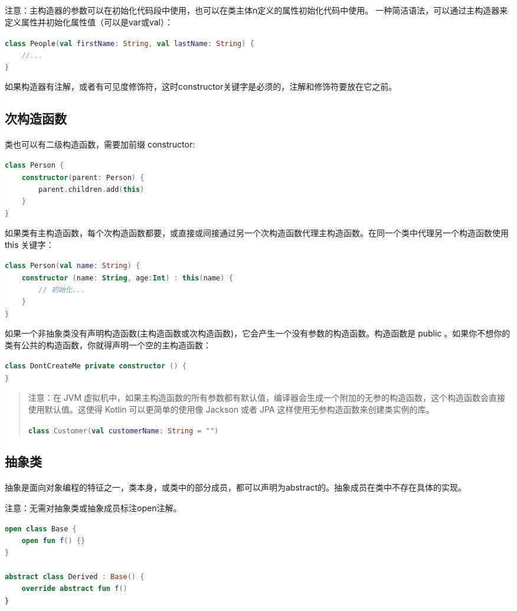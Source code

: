 注意：主构造器的参数可以在初始化代码段中使用，也可以在类主体n定义的属性初始化代码中使用。 一种简洁语法，可以通过主构造器来定义属性并初始化属性值（可以是var或val）：

```kotlin
class People(val firstName: String, val lastName: String) {
    //...
}
```

如果构造器有注解，或者有可见度修饰符，这时constructor关键字是必须的，注解和修饰符要放在它之前。

## 次构造函数

类也可以有二级构造函数，需要加前缀 constructor:

```kotlin
class Person { 
    constructor(parent: Person) {
        parent.children.add(this) 
    }
}
```

如果类有主构造函数，每个次构造函数都要，或直接或间接通过另一个次构造函数代理主构造函数。在同一个类中代理另一个构造函数使用 this 关键字：

```kotlin
class Person(val name: String) {
    constructor (name: String, age:Int) : this(name) {
        // 初始化...
    }
}
```

如果一个非抽象类没有声明构造函数(主构造函数或次构造函数)，它会产生一个没有参数的构造函数。构造函数是 public 。如果你不想你的类有公共的构造函数，你就得声明一个空的主构造函数：

```kotlin
class DontCreateMe private constructor () {
}
```

> 注意：在 JVM 虚拟机中，如果主构造函数的所有参数都有默认值，编译器会生成一个附加的无参的构造函数，这个构造函数会直接使用默认值。这使得 Kotlin 可以更简单的使用像 Jackson 或者 JPA 这样使用无参构造函数来创建类实例的库。
>
> ```kotlin
> class Customer(val customerName: String = "")
> ```

## 抽象类

抽象是面向对象编程的特征之一，类本身，或类中的部分成员，都可以声明为abstract的。抽象成员在类中不存在具体的实现。

注意：无需对抽象类或抽象成员标注open注解。

```kotlin
open class Base {
    open fun f() {}
}

abstract class Derived : Base() {
    override abstract fun f()
}
```
